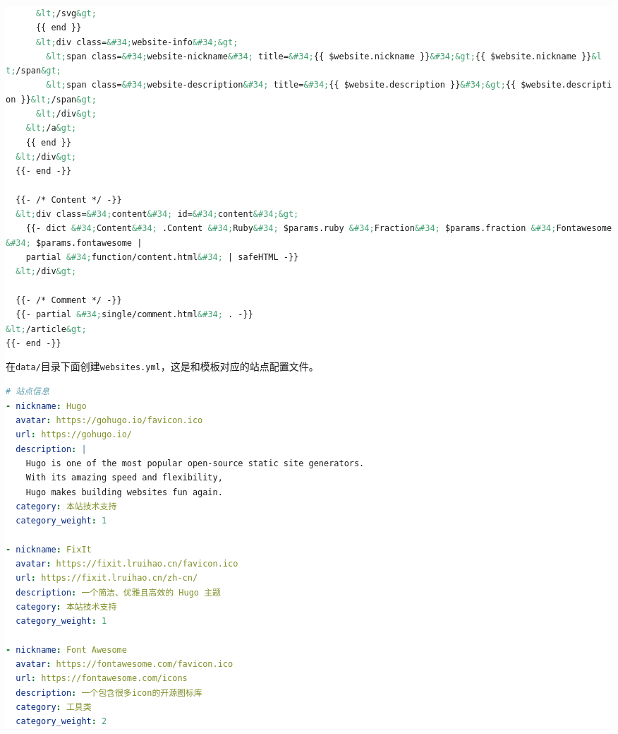 ```html
      &lt;/svg&gt;
      {{ end }}
      &lt;div class=&#34;website-info&#34;&gt;
        &lt;span class=&#34;website-nickname&#34; title=&#34;{{ $website.nickname }}&#34;&gt;{{ $website.nickname }}&lt;/span&gt;
        &lt;span class=&#34;website-description&#34; title=&#34;{{ $website.description }}&#34;&gt;{{ $website.description }}&lt;/span&gt;
      &lt;/div&gt;
    &lt;/a&gt;
    {{ end }}
  &lt;/div&gt;
  {{- end -}}

  {{- /* Content */ -}}
  &lt;div class=&#34;content&#34; id=&#34;content&#34;&gt;
    {{- dict &#34;Content&#34; .Content &#34;Ruby&#34; $params.ruby &#34;Fraction&#34; $params.fraction &#34;Fontawesome&#34; $params.fontawesome |
    partial &#34;function/content.html&#34; | safeHTML -}}
  &lt;/div&gt;

  {{- /* Comment */ -}}
  {{- partial &#34;single/comment.html&#34; . -}}
&lt;/article&gt;
{{- end -}}
```

在`data/`目录下面创建`websites.yml`，这是和模板对应的站点配置文件。

```yaml
# 站点信息
- nickname: Hugo
  avatar: https://gohugo.io/favicon.ico
  url: https://gohugo.io/
  description: |
    Hugo is one of the most popular open-source static site generators.
    With its amazing speed and flexibility,
    Hugo makes building websites fun again.
  category: 本站技术支持
  category_weight: 1

- nickname: FixIt
  avatar: https://fixit.lruihao.cn/favicon.ico
  url: https://fixit.lruihao.cn/zh-cn/
  description: 一个简洁、优雅且高效的 Hugo 主题
  category: 本站技术支持
  category_weight: 1

- nickname: Font Awesome
  avatar: https://fontawesome.com/favicon.ico
  url: https://fontawesome.com/icons
  description: 一个包含很多icon的开源图标库
  category: 工具类
  category_weight: 2
```
